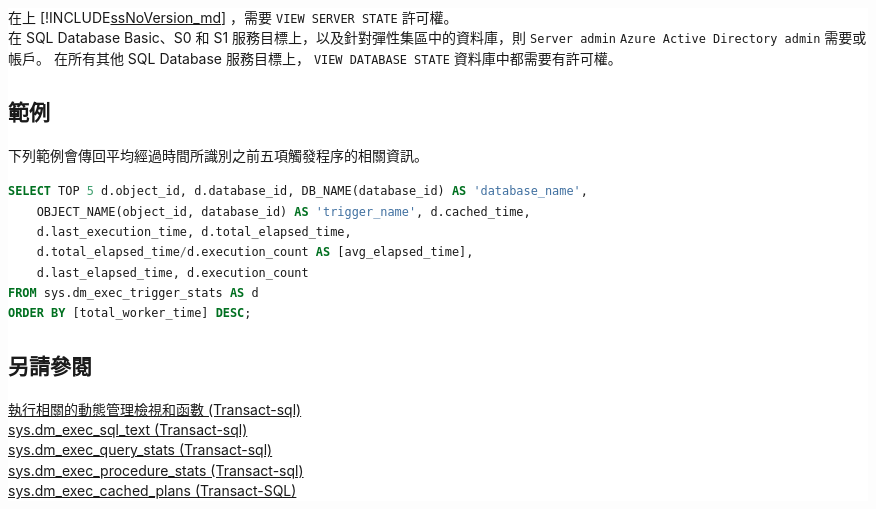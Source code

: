 在上 [!INCLUDE[ssNoVersion_md](../../includes/ssnoversion-md.md)] ，需要 `VIEW SERVER STATE` 許可權。   
在 SQL Database Basic、S0 和 S1 服務目標上，以及針對彈性集區中的資料庫，則 `Server admin` `Azure Active Directory admin` 需要或帳戶。 在所有其他 SQL Database 服務目標上， `VIEW DATABASE STATE` 資料庫中都需要有許可權。   
  
## <a name="examples"></a>範例  
 下列範例會傳回平均經過時間所識別之前五項觸發程序的相關資訊。  
  
```sql  
SELECT TOP 5 d.object_id, d.database_id, DB_NAME(database_id) AS 'database_name',   
    OBJECT_NAME(object_id, database_id) AS 'trigger_name', d.cached_time,  
    d.last_execution_time, d.total_elapsed_time,   
    d.total_elapsed_time/d.execution_count AS [avg_elapsed_time],   
    d.last_elapsed_time, d.execution_count  
FROM sys.dm_exec_trigger_stats AS d  
ORDER BY [total_worker_time] DESC;  
```  
  
## <a name="see-also"></a>另請參閱  
[執行相關的動態管理檢視和函數 &#40;Transact-sql&#41;](../../relational-databases/system-dynamic-management-views/execution-related-dynamic-management-views-and-functions-transact-sql.md)   
[sys.dm_exec_sql_text &#40;Transact-sql&#41;](../../relational-databases/system-dynamic-management-views/sys-dm-exec-sql-text-transact-sql.md)   
[sys.dm_exec_query_stats &#40;Transact-sql&#41;](../../relational-databases/system-dynamic-management-views/sys-dm-exec-query-stats-transact-sql.md)   
[sys.dm_exec_procedure_stats &#40;Transact-sql&#41;](../../relational-databases/system-dynamic-management-views/sys-dm-exec-procedure-stats-transact-sql.md)   
[sys.dm_exec_cached_plans &#40;Transact-SQL&#41;](../../relational-databases/system-dynamic-management-views/sys-dm-exec-cached-plans-transact-sql.md)  
  
  
